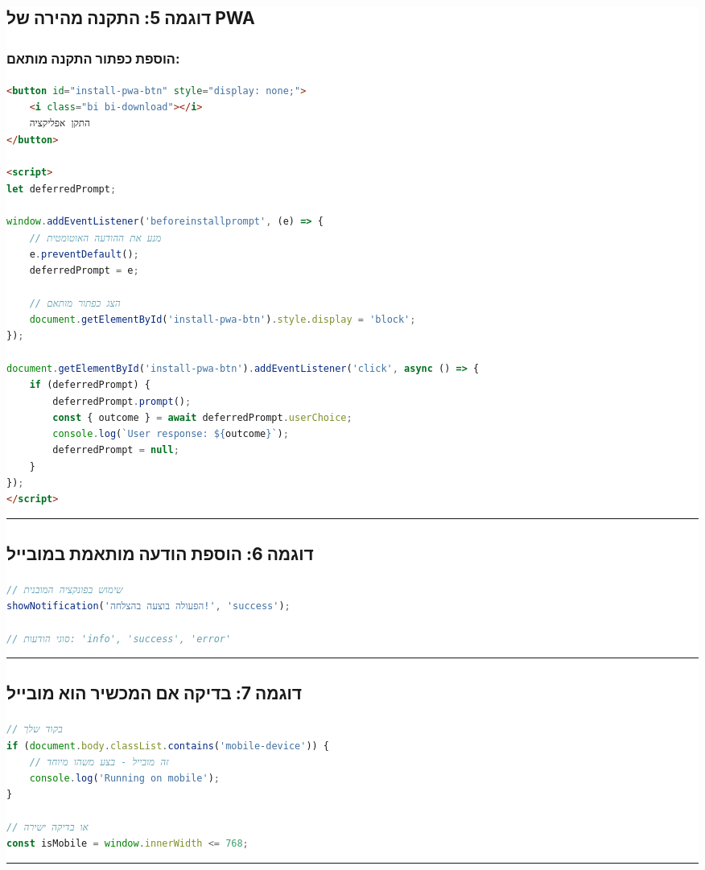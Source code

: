
## דוגמה 5: התקנה מהירה של PWA

### הוספת כפתור התקנה מותאם:

```html
<button id="install-pwa-btn" style="display: none;">
    <i class="bi bi-download"></i>
    התקן אפליקציה
</button>

<script>
let deferredPrompt;

window.addEventListener('beforeinstallprompt', (e) => {
    // מנע את ההודעה האוטומטית
    e.preventDefault();
    deferredPrompt = e;
    
    // הצג כפתור מותאם
    document.getElementById('install-pwa-btn').style.display = 'block';
});

document.getElementById('install-pwa-btn').addEventListener('click', async () => {
    if (deferredPrompt) {
        deferredPrompt.prompt();
        const { outcome } = await deferredPrompt.userChoice;
        console.log(`User response: ${outcome}`);
        deferredPrompt = null;
    }
});
</script>
```

---

## דוגמה 6: הוספת הודעה מותאמת במובייל

```javascript
// שימוש בפונקציה המובנית
showNotification('הפעולה בוצעה בהצלחה!', 'success');

// סוגי הודעות: 'info', 'success', 'error'
```

---

## דוגמה 7: בדיקה אם המכשיר הוא מובייל

```javascript
// בקוד שלך
if (document.body.classList.contains('mobile-device')) {
    // זה מובייל - בצע משהו מיוחד
    console.log('Running on mobile');
}

// או בדיקה ישירה
const isMobile = window.innerWidth <= 768;
```

---